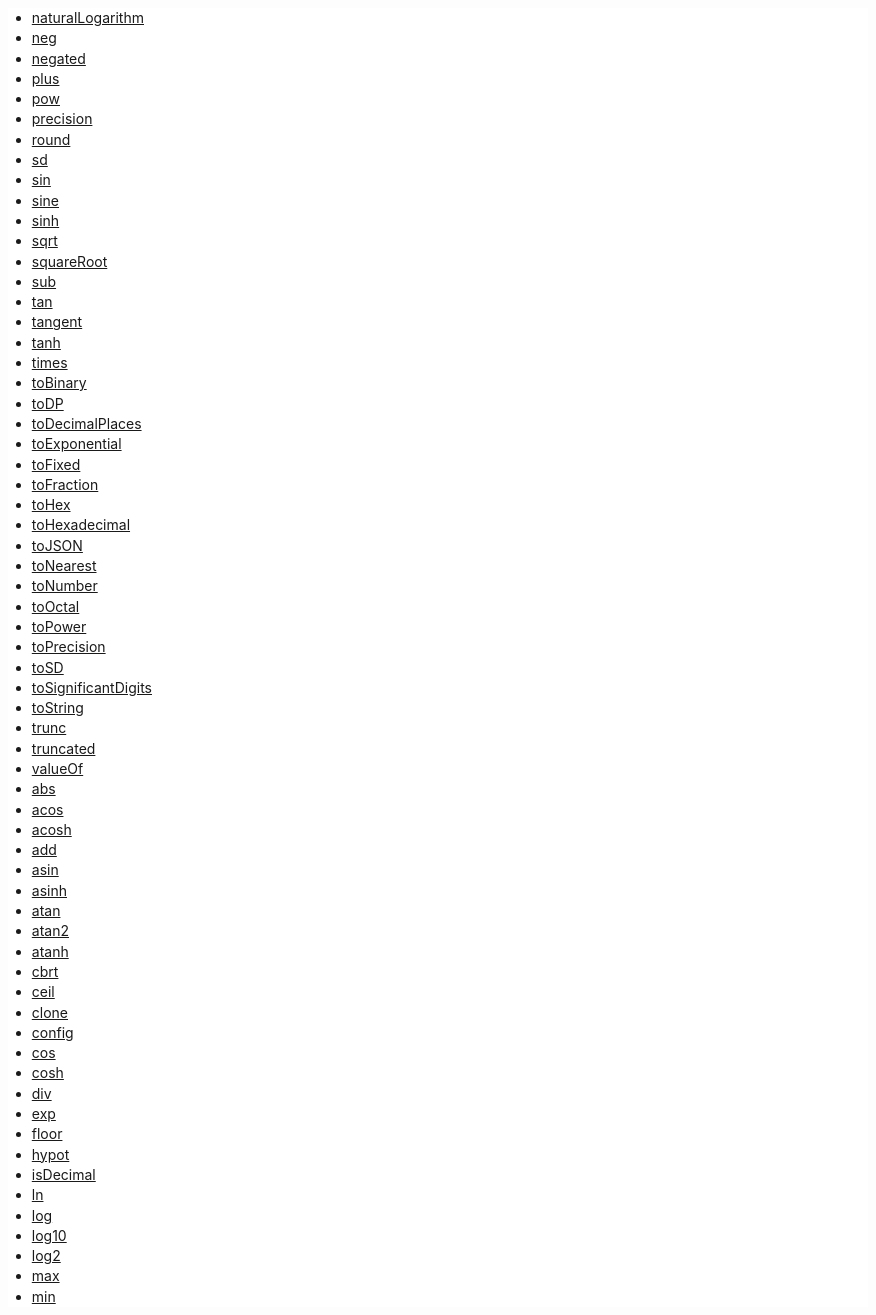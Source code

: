 * [naturalLogarithm](math.bignumber.md#naturallogarithm)
* [neg](math.bignumber.md#neg)
* [negated](math.bignumber.md#negated)
* [plus](math.bignumber.md#plus)
* [pow](math.bignumber.md#pow)
* [precision](math.bignumber.md#precision)
* [round](math.bignumber.md#round)
* [sd](math.bignumber.md#sd)
* [sin](math.bignumber.md#sin)
* [sine](math.bignumber.md#sine)
* [sinh](math.bignumber.md#sinh)
* [sqrt](math.bignumber.md#sqrt)
* [squareRoot](math.bignumber.md#squareroot)
* [sub](math.bignumber.md#sub)
* [tan](math.bignumber.md#tan)
* [tangent](math.bignumber.md#tangent)
* [tanh](math.bignumber.md#tanh)
* [times](math.bignumber.md#times)
* [toBinary](math.bignumber.md#tobinary)
* [toDP](math.bignumber.md#todp)
* [toDecimalPlaces](math.bignumber.md#todecimalplaces)
* [toExponential](math.bignumber.md#toexponential)
* [toFixed](math.bignumber.md#tofixed)
* [toFraction](math.bignumber.md#tofraction)
* [toHex](math.bignumber.md#tohex)
* [toHexadecimal](math.bignumber.md#tohexadecimal)
* [toJSON](math.bignumber.md#tojson)
* [toNearest](math.bignumber.md#tonearest)
* [toNumber](math.bignumber.md#tonumber)
* [toOctal](math.bignumber.md#tooctal)
* [toPower](math.bignumber.md#topower)
* [toPrecision](math.bignumber.md#toprecision)
* [toSD](math.bignumber.md#tosd)
* [toSignificantDigits](math.bignumber.md#tosignificantdigits)
* [toString](math.bignumber.md#tostring)
* [trunc](math.bignumber.md#trunc)
* [truncated](math.bignumber.md#truncated)
* [valueOf](math.bignumber.md#valueof)
* [abs](math.bignumber.md#static-abs)
* [acos](math.bignumber.md#static-acos)
* [acosh](math.bignumber.md#static-acosh)
* [add](math.bignumber.md#static-add)
* [asin](math.bignumber.md#static-asin)
* [asinh](math.bignumber.md#static-asinh)
* [atan](math.bignumber.md#static-atan)
* [atan2](math.bignumber.md#static-atan2)
* [atanh](math.bignumber.md#static-atanh)
* [cbrt](math.bignumber.md#static-cbrt)
* [ceil](math.bignumber.md#static-ceil)
* [clone](math.bignumber.md#static-clone)
* [config](math.bignumber.md#static-config)
* [cos](math.bignumber.md#static-cos)
* [cosh](math.bignumber.md#static-cosh)
* [div](math.bignumber.md#static-div)
* [exp](math.bignumber.md#static-exp)
* [floor](math.bignumber.md#static-floor)
* [hypot](math.bignumber.md#static-hypot)
* [isDecimal](math.bignumber.md#static-isdecimal)
* [ln](math.bignumber.md#static-ln)
* [log](math.bignumber.md#static-log)
* [log10](math.bignumber.md#static-log10)
* [log2](math.bignumber.md#static-log2)
* [max](math.bignumber.md#static-max)
* [min](math.bignumber.md#static-min)